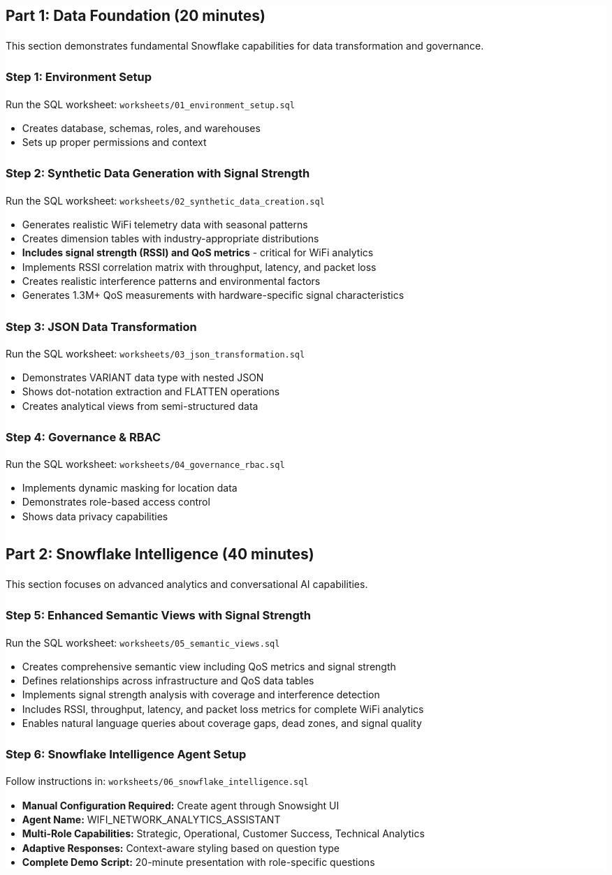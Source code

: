 ## Part 1: Data Foundation (20 minutes)

This section demonstrates fundamental Snowflake capabilities for data transformation and governance.

### Step 1: Environment Setup
Run the SQL worksheet: `worksheets/01_environment_setup.sql`
- Creates database, schemas, roles, and warehouses
- Sets up proper permissions and context

### Step 2: Synthetic Data Generation with Signal Strength
Run the SQL worksheet: `worksheets/02_synthetic_data_creation.sql`
- Generates realistic WiFi telemetry data with seasonal patterns
- Creates dimension tables with industry-appropriate distributions
- **Includes signal strength (RSSI) and QoS metrics** - critical for WiFi analytics
- Implements RSSI correlation matrix with throughput, latency, and packet loss
- Creates realistic interference patterns and environmental factors
- Generates 1.3M+ QoS measurements with hardware-specific signal characteristics


### Step 3: JSON Data Transformation
Run the SQL worksheet: `worksheets/03_json_transformation.sql`
- Demonstrates VARIANT data type with nested JSON
- Shows dot-notation extraction and FLATTEN operations
- Creates analytical views from semi-structured data

### Step 4: Governance & RBAC
Run the SQL worksheet: `worksheets/04_governance_rbac.sql`
- Implements dynamic masking for location data
- Demonstrates role-based access control
- Shows data privacy capabilities

## Part 2: Snowflake Intelligence (40 minutes)

This section focuses on advanced analytics and conversational AI capabilities.

### Step 5: Enhanced Semantic Views with Signal Strength
Run the SQL worksheet: `worksheets/05_semantic_views.sql`
- Creates comprehensive semantic view including QoS metrics and signal strength
- Defines relationships across infrastructure and QoS data tables
- Implements signal strength analysis with coverage and interference detection
- Includes RSSI, throughput, latency, and packet loss metrics for complete WiFi analytics
- Enables natural language queries about coverage gaps, dead zones, and signal quality

### Step 6: Snowflake Intelligence Agent Setup
Follow instructions in: `worksheets/06_snowflake_intelligence.sql`
- **Manual Configuration Required:** Create agent through Snowsight UI
- **Agent Name:** WIFI_NETWORK_ANALYTICS_ASSISTANT
- **Multi-Role Capabilities:** Strategic, Operational, Customer Success, Technical Analytics
- **Adaptive Responses:** Context-aware styling based on question type
- **Complete Demo Script:** 20-minute presentation with role-specific questions
